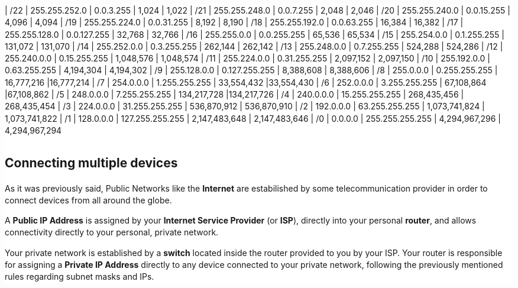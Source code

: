 | /22 |	255.255.252.0 |	0.0.3.255 |	1,024 |	1,022
| /21 |	255.255.248.0 |	0.0.7.255 |	2,048 |	2,046
| /20 |	255.255.240.0 |	0.0.15.255 |	4,096	| 4,094
| /19 |	255.255.224.0 |	0.0.31.255 |	8,192	| 8,190
| /18 |	255.255.192.0 |	0.0.63.255 |	16,384	| 16,382
| /17 |	255.255.128.0 |	0.0.127.255 |	32,768	| 32,766
| /16 |	255.255.0.0 |	0.0.255.255 |	65,536	| 65,534
| /15 |	255.254.0.0 |	0.1.255.255 |	131,072	| 131,070
| /14 |	255.252.0.0 |	0.3.255.255 |	262,144	| 262,142
| /13 |	255.248.0.0 |	0.7.255.255 |	524,288	| 524,286
| /12 |	255.240.0.0 |	0.15.255.255 |	1,048,576 |	1,048,574
| /11 |	255.224.0.0 |	0.31.255.255 |	2,097,152 |	2,097,150
| /10 |	255.192.0.0 |	0.63.255.255 |	4,194,304 |	4,194,302
| /9 |	255.128.0.0 |	0.127.255.255 |	8,388,608 |	8,388,606
| /8 |	255.0.0.0 |	0.255.255.255 |	16,777,216	|16,777,214
| /7 |	254.0.0.0 |	1.255.255.255 |	33,554,432	|33,554,430
| /6 |	252.0.0.0 |	3.255.255.255 |	67,108,864	|67,108,862
| /5 |	248.0.0.0 |	7.255.255.255 |	134,217,728	|134,217,726
| /4 |	240.0.0.0 |	15.255.255.255 |	268,435,456 |	268,435,454
| /3 |	224.0.0.0 |	31.255.255.255 |	536,870,912 |	536,870,910
| /2 |	192.0.0.0 |	63.255.255.255 |	1,073,741,824 |	1,073,741,822
| /1 |	128.0.0.0 |	127.255.255.255 |	2,147,483,648 |	2,147,483,646
| /0 |	0.0.0.0 |	255.255.255.255 |	4,294,967,296 |	4,294,967,294

<h2 id="Connecting">
Connecting multiple devices
</h2>

As it was previously said, Public Networks like the **Internet** are estabilished by some telecommunication provider in order to connect devices from all around the globe.

A **Public IP Address** is assigned by your **Internet Service Provider** (or **ISP**), directly into your personal **router**, and allows connectivity directly to your personal, private network.

Your private network is established by a **switch** located inside the router provided to you by your ISP. Your router is responsible for assigning a **Private IP Address** directly to any device connected to your private network, following the previously mentioned rules regarding subnet masks and IPs.
